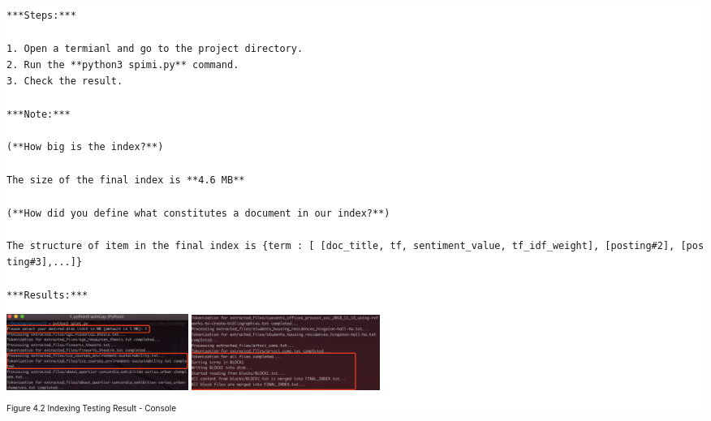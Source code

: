     ***Steps:***
    
    1. Open a termianl and go to the project directory.
    2. Run the **python3 spimi.py** command. 
    3. Check the result.

    ***Note:*** 
    
    (**How big is the index?**)
    
    The size of the final index is **4.6 MB**
    
    (**How did you define what constitutes a document in our index?**)
    
    The structure of item in the final index is {term : [ [doc_title, tf, sentiment_value, tf_idf_weight], [posting#2], [posting#3],...]}
    
    ***Results:***
    
    
<img alt="Indexing Case01 - Console" src="/assets/project_imgs/sentiment_analysis_system/indexing_case01_console01.png" width="26%" height="50%">
<img alt="Indexing Case01 - Console" src="/assets/project_imgs/sentiment_analysis_system/indexing_case01_console02.png" width="27%" height="50%">
<p style="font-size:10px;font-color:#969696">Figure 4.2 Indexing Testing Result - Console </p>
</div>
    